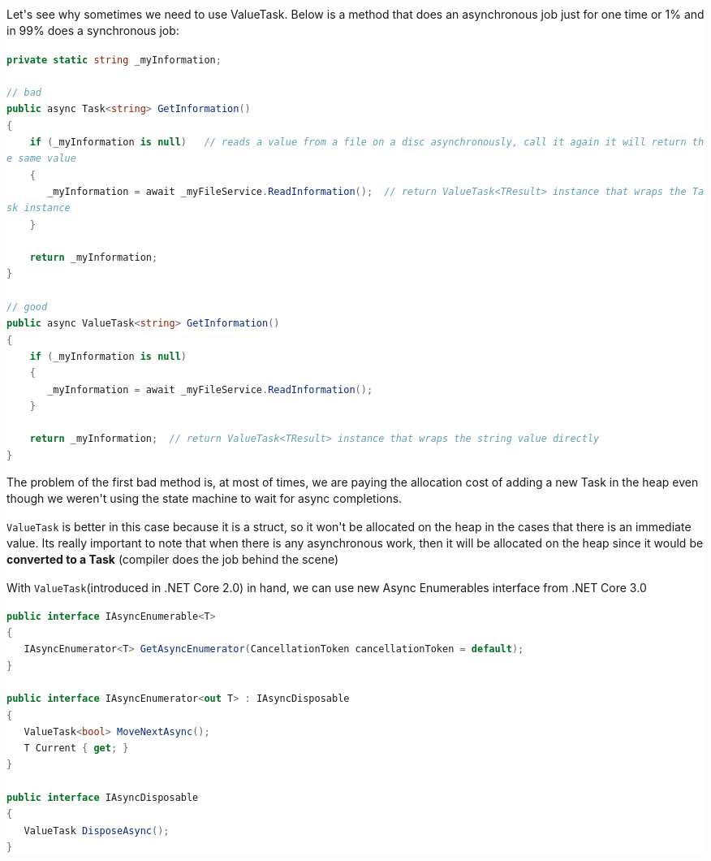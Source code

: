 Let's see why sometimes we need to use ValueTask. Below is a method that does an asynchronous job just for one time or 1% and in 99% does a synchronous job:

```C#
private static string _myInformation;

// bad
public async Task<string> GetInformation()
{
    if (_myInformation is null)   // reads a value from a file on a disc asynchronously, call it again it will return the same value
    {
       _myInformation = await _myFileService.ReadInformation();  // return ValueTask<TResult> instance that wraps the Task instance
    }

    return _myInformation;
}

// good
public async ValueTask<string> GetInformation()
{
    if (_myInformation is null)
    {
       _myInformation = await _myFileService.ReadInformation();
    }

    return _myInformation;  // return ValueTask<TResult> instance that wraps the string value directly
}
```

The problem of the first bad method is, at most of times, we are paying the allocation cost of adding a new Task in the heap even though we weren't using the state machine to wait for async completions.

`ValueTask` is better in this case because it is a struct, so it won't be allocated on the heap in the cases that there is an immediate value. Its really important to note that when there is any asynchronous work, then it will be allocated on the heap since it would be **converted to a Task** (compiler does the job behind the scene)

With `ValueTask`(introduced in .NET Core 2.0) in hand, we can use new Async Enumerables interface from .NET Core 3.0

```C#
public interface IAsyncEnumerable<T>
{
   IAsyncEnumerator<T> GetAsyncEnumerator(CancellationToken cancellationToken = default);
}

public interface IAsyncEnumerator<out T> : IAsyncDisposable
{
   ValueTask<bool> MoveNextAsync();
   T Current { get; }
}

public interface IAsyncDisposable
{
   ValueTask DisposeAsync();
}
```
